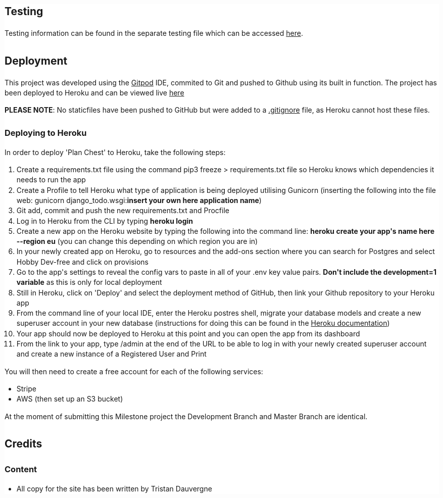 ## Testing

Testing information can be found in the separate testing file which can be accessed [here](https://github.com/trisdauvergne/milestone-project-04/blob/master/planchest_ms4_testing.md).

## Deployment

This project was developed using the [Gitpod](https://www.gitpod.io/) IDE, commited to Git and pushed to Github using its built in function. The project has been deployed to Heroku and can be viewed live [here](https://planchest-ms4.herokuapp.com/)

**PLEASE NOTE**: No staticfiles have been pushed to GitHub but were added to a [.gitignore](https://github.com/trisdauvergne/milestone-project-04/blob/master/.gitignore) file, as Heroku cannot host these files.  

###  Deploying to Heroku
In order to deploy 'Plan Chest' to Heroku, take the following steps:
1. Create a requirements.txt file using the command pip3 freeze > requirements.txt file so Heroku knows which dependencies it needs to run the app
2. Create a Profile to tell Heroku what type of application is being deployed utilising Gunicorn (inserting the following into the file web: gunicorn django_todo.wsgi:**insert your own here application name**)
3. Git add, commit and push the new requirements.txt and Procfile
4. Log in to Heroku from the CLI by typing **heroku login** 
4. Create a new app on the Heroku website by typing the following into the command line: **heroku create **your app's name here** --region eu** (you can change this depending on which region you are in)
5. In your newly created app on Heroku, go to resources and the add-ons section where you can search for Postgres and select Hobby Dev-free and click on provisions
6. Go to the app's settings to reveal the config vars to paste in all of your .env key value pairs. **Don't include the development=1 variable** as this is only for local deployment
7. Still in Heroku, click on 'Deploy' and select the deployment method of GitHub, then link your Github repository to your Heroku app
8. From the command line of your local IDE, enter the Heroku postres shell, migrate your database models and create a new superuser account in your new database (instructions for doing this can be found in the [Heroku documentation](https://devcenter.heroku.com/articles/heroku-postgresql))
9. Your app should now be deployed to Heroku at this point and you can open the app from its dashboard
10. From the link to your app, type /admin at the end of the URL to be able to log in with your newly created superuser account and create a new instance of a Registered User and Print 

You will then need to create a free account for each of the following services:
- Stripe
- AWS (then set up an S3 bucket)

At the moment of submitting this Milestone project the Development Branch and Master Branch are identical.

## Credits

### Content
- All copy for the site has been written by Tristan Dauvergne
